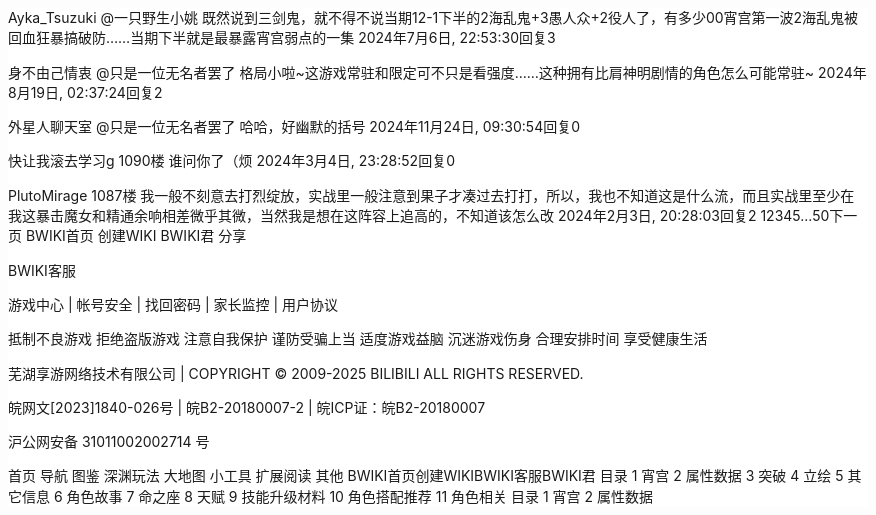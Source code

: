 Ayka_Tsuzuki
@一只野生小姚
既然说到三剑鬼，就不得不说当期12-1下半的2海乱鬼+3愚人众+2役人了，有多少00宵宫第一波2海乱鬼被回血狂暴搞破防……当期下半就是最暴露宵宫弱点的一集
2024年7月6日, 22:53:30回复3

身不由己情衷
@只是一位无名者罢了
格局小啦~这游戏常驻和限定可不只是看强度……这种拥有比肩神明剧情的角色怎么可能常驻~
2024年8月19日, 02:37:24回复2

外星人聊天室
@只是一位无名者罢了
哈哈，好幽默的括号
2024年11月24日, 09:30:54回复0

快让我滚去学习g
1090楼
谁问你了（烦
2024年3月4日, 23:28:52回复0

PlutoMirage
1087楼
我一般不刻意去打烈绽放，实战里一般注意到果子才凑过去打打，所以，我也不知道这是什么流，而且实战里至少在我这暴击魔女和精通余响相差微乎其微，当然我是想在这阵容上追高的，不知道该怎么改
2024年2月3日, 20:28:03回复2
12345...50下一页
BWIKI首页
创建WIKI
BWIKI君
分享

BWIKI客服

游戏中心 | 帐号安全 | 找回密码 | 家长监控 | 用户协议

抵制不良游戏 拒绝盗版游戏 注意自我保护 谨防受骗上当 适度游戏益脑 沉迷游戏伤身 合理安排时间 享受健康生活

芜湖享游网络技术有限公司 | COPYRIGHT © 2009-2025 BILIBILI ALL RIGHTS RESERVED.

皖网文[2023]1840-026号 | 皖B2-20180007-2 | 皖ICP证：皖B2-20180007

 沪公网安备 31011002002714 号


首页
导航
图鉴
深渊玩法
大地图
小工具
扩展阅读
其他
BWIKI首页创建WIKIBWIKI客服BWIKI君
目录
1 宵宫
2 属性数据
3 突破
4 立绘
5 其它信息
6 角色故事
7 命之座
8 天赋
9 技能升级材料
10 角色搭配推荐
11 角色相关
目录
1
宵宫
2
属性数据